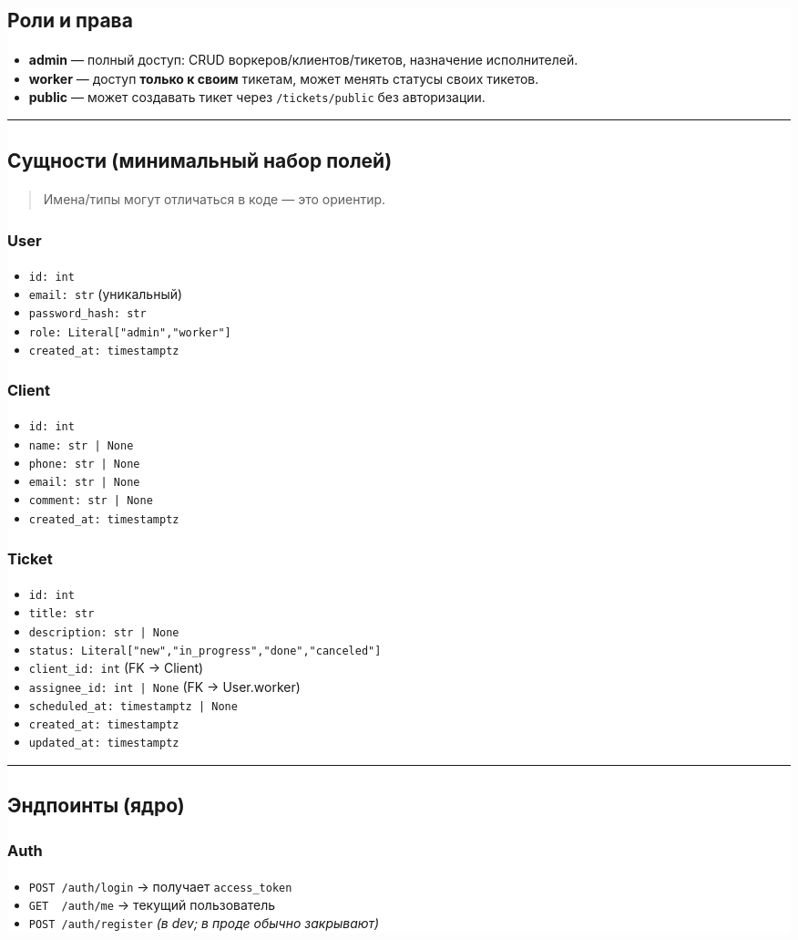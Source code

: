 
## Роли и права

* **admin** — полный доступ: CRUD воркеров/клиентов/тикетов, назначение исполнителей.
* **worker** — доступ **только к своим** тикетам, может менять статусы своих тикетов.
* **public** — может создавать тикет через `/tickets/public` без авторизации.

---

## Сущности (минимальный набор полей)

> Имена/типы могут отличаться в коде — это ориентир.

### User

* `id: int`
* `email: str` (уникальный)
* `password_hash: str`
* `role: Literal["admin","worker"]`
* `created_at: timestamptz`

### Client

* `id: int`
* `name: str | None`
* `phone: str | None`
* `email: str | None`
* `comment: str | None`
* `created_at: timestamptz`

### Ticket

* `id: int`
* `title: str`
* `description: str | None`
* `status: Literal["new","in_progress","done","canceled"]`
* `client_id: int` (FK → Client)
* `assignee_id: int | None` (FK → User.worker)
* `scheduled_at: timestamptz | None`
* `created_at: timestamptz`
* `updated_at: timestamptz`

---

## Эндпоинты (ядро)

### Auth

* `POST /auth/login` → получает `access_token`
* `GET  /auth/me`    → текущий пользователь
* `POST /auth/register` *(в dev; в проде обычно закрывают)*
